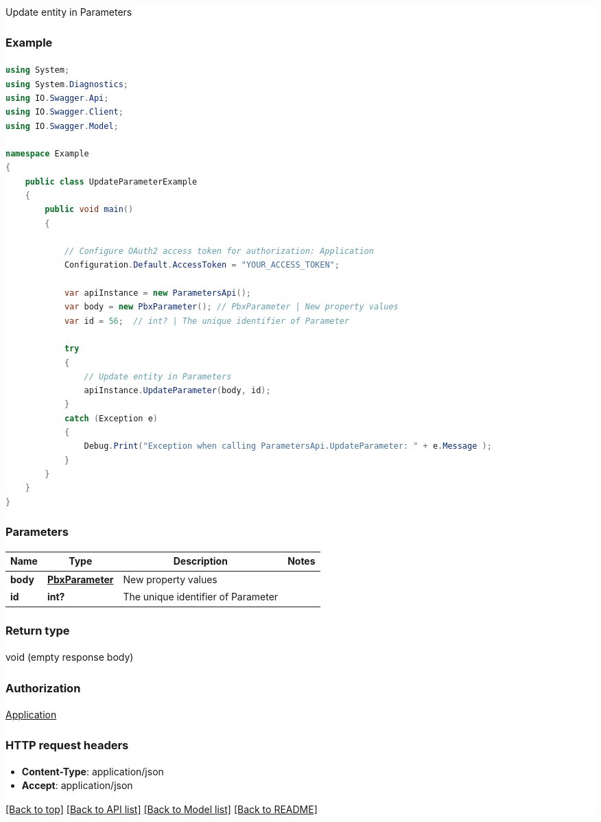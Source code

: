 Update entity in Parameters

### Example
```csharp
using System;
using System.Diagnostics;
using IO.Swagger.Api;
using IO.Swagger.Client;
using IO.Swagger.Model;

namespace Example
{
    public class UpdateParameterExample
    {
        public void main()
        {

            // Configure OAuth2 access token for authorization: Application
            Configuration.Default.AccessToken = "YOUR_ACCESS_TOKEN";

            var apiInstance = new ParametersApi();
            var body = new PbxParameter(); // PbxParameter | New property values
            var id = 56;  // int? | The unique identifier of Parameter

            try
            {
                // Update entity in Parameters
                apiInstance.UpdateParameter(body, id);
            }
            catch (Exception e)
            {
                Debug.Print("Exception when calling ParametersApi.UpdateParameter: " + e.Message );
            }
        }
    }
}
```

### Parameters

Name | Type | Description  | Notes
------------- | ------------- | ------------- | -------------
 **body** | [**PbxParameter**](PbxParameter.md)| New property values | 
 **id** | **int?**| The unique identifier of Parameter | 

### Return type

void (empty response body)

### Authorization

[Application](../README.md#Application)

### HTTP request headers

 - **Content-Type**: application/json
 - **Accept**: application/json

[[Back to top]](#) [[Back to API list]](../README.md#documentation-for-api-endpoints) [[Back to Model list]](../README.md#documentation-for-models) [[Back to README]](../README.md)

